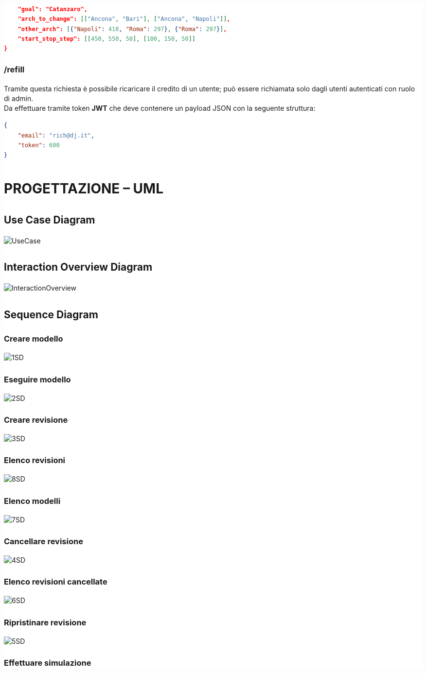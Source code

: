 ```json
    "goal": "Catanzaro",
    "arch_to_change": [["Ancona", "Bari"], ["Ancona", "Napoli"]],
    "other_arch": [{"Napoli": 418, "Roma": 297}, {"Roma": 297}],
    "start_stop_step": [[450, 550, 50], [100, 150, 50]]
}
```

### /refill 
Tramite questa richiesta è possibile ricaricare il credito di un utente; può essere richiamata solo dagli utenti autenticati con ruolo di admin.  
Da effettuare tramite token **JWT** che deve contenere un payload JSON con la seguente struttura:
```json
{
    "email": "rich@dj.it",
    "token": 600
}

```

# PROGETTAZIONE – UML

## Use Case Diagram

![UseCase](https://raw.githubusercontent.com/GiovanniBaldascino/progettoDijkstra-PA-Mancini/main/UseCase.png)

## Interaction Overview Diagram

![InteractionOverview](https://raw.githubusercontent.com/GiovanniBaldascino/progettoDijkstra-PA-Mancini/main/InteractionOverview.jpg)

## Sequence Diagram

### Creare modello
![1SD](https://raw.githubusercontent.com/GiovanniBaldascino/progettoDijkstra-PA-Mancini/main/1SD.png)
### Eseguire modello
![2SD](https://raw.githubusercontent.com/GiovanniBaldascino/progettoDijkstra-PA-Mancini/main/2SD.png)
### Creare revisione
![3SD](https://raw.githubusercontent.com/GiovanniBaldascino/progettoDijkstra-PA-Mancini/main/3SD.png)
### Elenco revisioni
![8SD](https://raw.githubusercontent.com/GiovanniBaldascino/progettoDijkstra-PA-Mancini/main/8SD.png)
### Elenco modelli
![7SD](https://raw.githubusercontent.com/GiovanniBaldascino/progettoDijkstra-PA-Mancini/main/7SD.png)
### Cancellare revisione
![4SD](https://raw.githubusercontent.com/GiovanniBaldascino/progettoDijkstra-PA-Mancini/main/4SD.png)
### Elenco revisioni cancellate
![6SD](https://raw.githubusercontent.com/GiovanniBaldascino/progettoDijkstra-PA-Mancini/main/6SD.png)
### Ripristinare revisione
![5SD](https://raw.githubusercontent.com/GiovanniBaldascino/progettoDijkstra-PA-Mancini/main/5SD.png)
### Effettuare simulazione